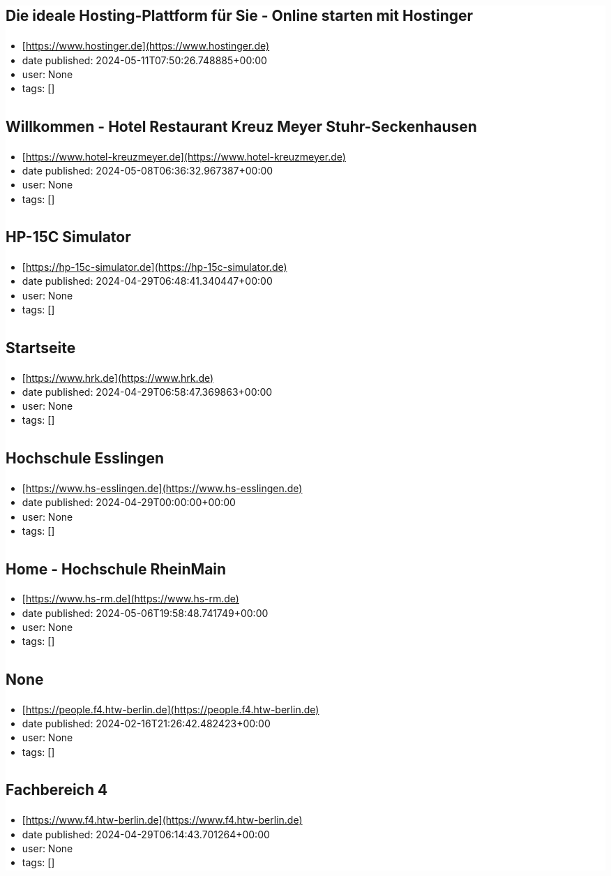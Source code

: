 ## Die ideale Hosting-Plattform für Sie - Online starten mit Hostinger
 - [https://www.hostinger.de](https://www.hostinger.de)
 - date published: 2024-05-11T07:50:26.748885+00:00
 - user: None
 - tags: []

## Willkommen - Hotel Restaurant Kreuz Meyer Stuhr-Seckenhausen
 - [https://www.hotel-kreuzmeyer.de](https://www.hotel-kreuzmeyer.de)
 - date published: 2024-05-08T06:36:32.967387+00:00
 - user: None
 - tags: []

## HP-15C Simulator
 - [https://hp-15c-simulator.de](https://hp-15c-simulator.de)
 - date published: 2024-04-29T06:48:41.340447+00:00
 - user: None
 - tags: []

## Startseite
 - [https://www.hrk.de](https://www.hrk.de)
 - date published: 2024-04-29T06:58:47.369863+00:00
 - user: None
 - tags: []

## Hochschule Esslingen
 - [https://www.hs-esslingen.de](https://www.hs-esslingen.de)
 - date published: 2024-04-29T00:00:00+00:00
 - user: None
 - tags: []

## Home - Hochschule RheinMain
 - [https://www.hs-rm.de](https://www.hs-rm.de)
 - date published: 2024-05-06T19:58:48.741749+00:00
 - user: None
 - tags: []

## None
 - [https://people.f4.htw-berlin.de](https://people.f4.htw-berlin.de)
 - date published: 2024-02-16T21:26:42.482423+00:00
 - user: None
 - tags: []

## Fachbereich 4
 - [https://www.f4.htw-berlin.de](https://www.f4.htw-berlin.de)
 - date published: 2024-04-29T06:14:43.701264+00:00
 - user: None
 - tags: []
